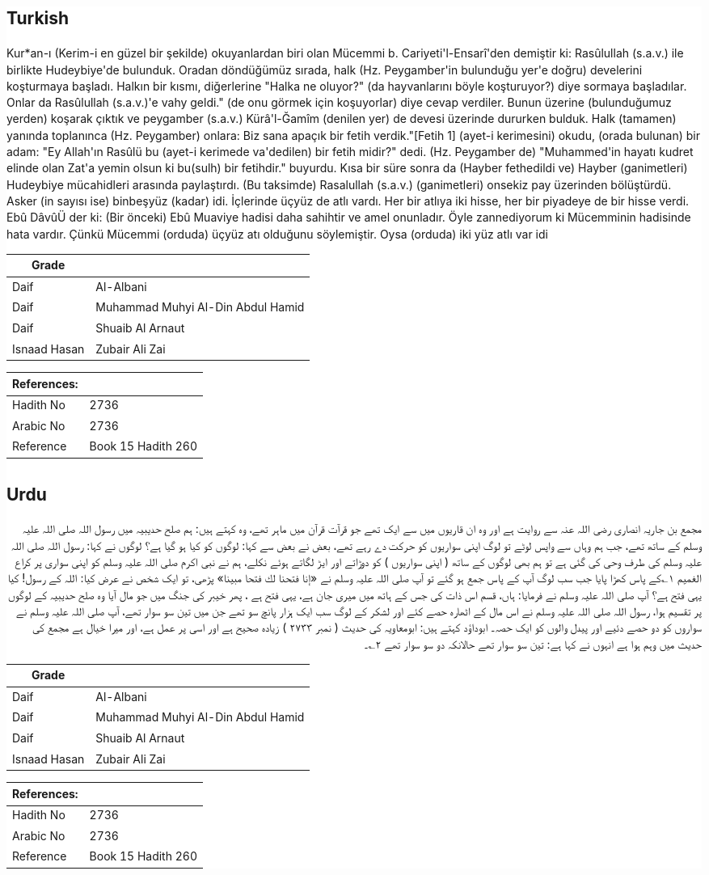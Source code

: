 ## Turkish


<div dir="ltr" lang="tr" style={{fontSize:'larger',backgroundColor:'#f8f9fa',padding:20}}>
Kur*an-ı (Kerim-i en güzel bir şekilde) okuyanlardan biri olan Mücemmi b. Cariyeti'l-Ensarî'den demiştir ki: Rasûlullah (s.a.v.) ile birlikte Hudeybiye'de bulunduk. Oradan döndüğümüz sırada, halk (Hz. Peygamber'in bulunduğu yer'e doğru) develerini koşturmaya başladı. Halkın bir kısmı, diğerlerine "Halka ne oluyor?" (da hayvanlarını böyle koşturuyor?) diye sormaya başladılar. Onlar da Rasûlullah (s.a.v.)'e vahy geldi." (de onu görmek için koşuyorlar) diye cevap verdiler. Bunun üzerine (bulunduğumuz yerden) koşarak çıktık ve peygamber (s.a.v.) Kürâ'l-Ğamîm (denilen yer) de devesi üzerinde dururken bulduk. Halk (tamamen) yanında toplanınca (Hz. Peygamber) onlara: Biz sana apaçık bir fetih verdik."[Fetih 1] (ayet-i kerimesini) okudu, (orada bulunan) bir adam: "Ey Allah'ın Rasûlü bu (ayet-i kerimede va'dedilen) bir fetih midir?" dedi. (Hz. Peygamber de) "Muhammed'in hayatı kudret elinde olan Zat'a yemin olsun ki bu(sulh) bir fetihdir." buyurdu. Kısa bir süre sonra da (Hayber fethedildi ve) Hayber (ganimetleri) Hudeybiye mücahidleri arasında paylaştırdı. (Bu taksimde) Rasalullah (s.a.v.) (ganimetleri) onsekiz pay üzerinden bölüştürdü. Asker (in sayısı ise) binbeşyüz (kadar) idi. İçlerinde üçyüz de atlı vardı. Her bir atlıya iki hisse, her bir piyadeye de bir hisse verdi. Ebû DâvûÜ der ki: (Bir önceki) Ebû Muaviye hadisi daha sahihtir ve amel onunladır. Öyle zannediyorum ki Mücemminin hadisinde hata vardır. Çünkü Mücemmi (orduda) üçyüz atı olduğunu söylemiştir. Oysa (orduda) iki yüz atlı var idi
</div>
<div style={{backgroundColor:'#f8f9fa',padding:20, marginBottom: 10}}><table> <thead> <tr> <th>Grade</th> <th></th> </tr> </thead> <tbody> <tr><td>Daif</td><td>Al-Albani</td></tr><tr><td>Daif</td><td>Muhammad Muhyi Al-Din Abdul Hamid</td></tr><tr><td>Daif</td><td>Shuaib Al Arnaut</td></tr><tr><td>Isnaad Hasan</td><td>Zubair Ali Zai</td></tr></tbody></table><table> <thead> <tr> <th>References:</th> <th></th> </tr> </thead> <tbody><tr><td>Hadith No</td><td>2736</td></tr><tr><td>Arabic No</td><td>2736</td></tr><tr><td>Reference</td><td>Book 15 Hadith 260</td></tr></tbody></table></div>

## Urdu


<div dir="rtl" lang="ur" style={{fontSize:'larger',backgroundColor:'#f8f9fa',padding:20}}>
مجمع بن جاریہ انصاری رضی اللہ عنہ سے روایت ہے اور وہ ان قاریوں میں سے ایک تھے جو قرآت قرآن میں ماہر تھے، وہ کہتے ہیں: ہم صلح حدیبیہ میں رسول اللہ صلی اللہ علیہ وسلم کے ساتھ تھے، جب ہم وہاں سے واپس لوٹے تو لوگ اپنی سواریوں کو حرکت دے رہے تھے، بعض نے بعض سے کہا: لوگوں کو کیا ہو گیا ہے؟ لوگوں نے کہا: رسول اللہ صلی اللہ علیہ وسلم کی طرف وحی کی گئی ہے تو ہم بھی لوگوں کے ساتھ ( اپنی سواریوں ) کو دوڑاتے اور ایڑ لگاتے ہوئے نکلے، ہم نے نبی اکرم صلی اللہ علیہ وسلم کو اپنی سواری پر کراع الغمیم ۱؎کے پاس کھڑا پایا جب سب لوگ آپ کے پاس جمع ہو گئے تو آپ صلی اللہ علیہ وسلم نے «إنا فتحنا لك فتحا مبينا» پڑھی، تو ایک شخص نے عرض کیا: اللہ کے رسول! کیا یہی فتح ہے؟ آپ صلی اللہ علیہ وسلم نے فرمایا: ہاں، قسم اس ذات کی جس کے ہاتھ میں میری جان ہے، یہی فتح ہے ، پھر خیبر کی جنگ میں جو مال آیا وہ صلح حدیبیہ کے لوگوں پر تقسیم ہوا، رسول اللہ صلی اللہ علیہ وسلم نے اس مال کے اٹھارہ حصے کئے اور لشکر کے لوگ سب ایک ہزار پانچ سو تھے جن میں تین سو سوار تھے، آپ صلی اللہ علیہ وسلم نے سواروں کو دو حصے دئیے اور پیدل والوں کو ایک حصہ۔ ابوداؤد کہتے ہیں: ابومعاویہ کی حدیث ( نمبر ۲۷۳۳ ) زیادہ صحیح ہے اور اسی پر عمل ہے، اور میرا خیال ہے مجمع کی حدیث میں وہم ہوا ہے انہوں نے کہا ہے: تین سو سوار تھے حالانکہ دو سو سوار تھے ۲؎۔
</div>
<div style={{backgroundColor:'#f8f9fa',padding:20, marginBottom: 10}}><table> <thead> <tr> <th>Grade</th> <th></th> </tr> </thead> <tbody> <tr><td>Daif</td><td>Al-Albani</td></tr><tr><td>Daif</td><td>Muhammad Muhyi Al-Din Abdul Hamid</td></tr><tr><td>Daif</td><td>Shuaib Al Arnaut</td></tr><tr><td>Isnaad Hasan</td><td>Zubair Ali Zai</td></tr></tbody></table><table> <thead> <tr> <th>References:</th> <th></th> </tr> </thead> <tbody><tr><td>Hadith No</td><td>2736</td></tr><tr><td>Arabic No</td><td>2736</td></tr><tr><td>Reference</td><td>Book 15 Hadith 260</td></tr></tbody></table></div>